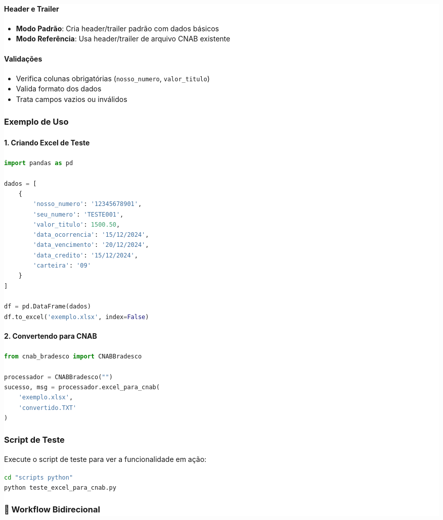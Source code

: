 #### Header e Trailer
- **Modo Padrão**: Cria header/trailer padrão com dados básicos
- **Modo Referência**: Usa header/trailer de arquivo CNAB existente

#### Validações
- Verifica colunas obrigatórias (`nosso_numero`, `valor_titulo`)
- Valida formato dos dados
- Trata campos vazios ou inválidos

### Exemplo de Uso

#### 1. Criando Excel de Teste
```python
import pandas as pd

dados = [
    {
        'nosso_numero': '12345678901',
        'seu_numero': 'TESTE001',
        'valor_titulo': 1500.50,
        'data_ocorrencia': '15/12/2024',
        'data_vencimento': '20/12/2024',
        'data_credito': '15/12/2024',
        'carteira': '09'
    }
]

df = pd.DataFrame(dados)
df.to_excel('exemplo.xlsx', index=False)
```

#### 2. Convertendo para CNAB
```python
from cnab_bradesco import CNABBradesco

processador = CNABBradesco("")
sucesso, msg = processador.excel_para_cnab(
    'exemplo.xlsx', 
    'convertido.TXT'
)
```

### Script de Teste
Execute o script de teste para ver a funcionalidade em ação:

```bash
cd "scripts python"
python teste_excel_para_cnab.py
```

### 🚀 Workflow Bidirecional
